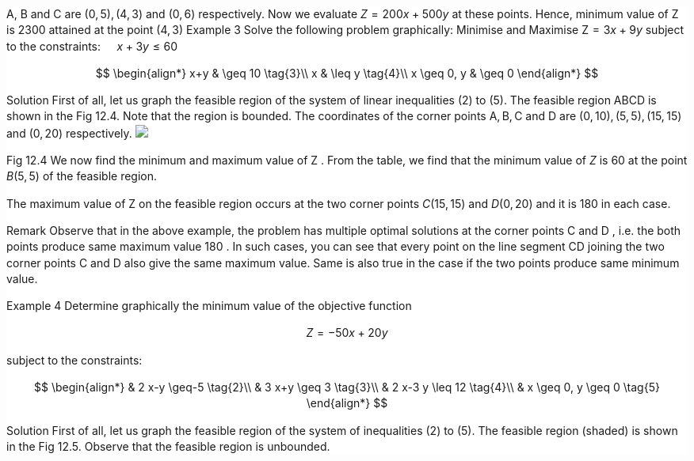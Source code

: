 A, B and C are $(0,5),(4,3)$ and $(0,6)$ respectively. Now we evaluate $Z=200 x+500 y$ at these points.
Hence, minimum value of Z is 2300 attained at the point $(4,3)$
Example 3 Solve the following problem graphically:
Minimise and Maximise $\mathrm{Z}=3 x+9 y$
subject to the constraints: $\quad x+3 y \leq 60$

$$
\begin{align*}
x+y & \geq 10  \tag{3}\\
x & \leq y  \tag{4}\\
x \geq 0, y & \geq 0
\end{align*}
$$

Solution First of all, let us graph the feasible region of the system of linear inequalities (2) to (5). The feasible region ABCD is shown in the Fig 12.4. Note that the region is bounded. The coordinates of the corner points $\mathrm{A}, \mathrm{B}, \mathrm{C}$ and D are $(0,10),(5,5),(15,15)$ and $(0,20)$ respectively.
![](https://cdn.mathpix.com/cropped/2025_07_21_7945e8d27254c703c7d6g-08.jpg?height=532&width=1302&top_left_y=1004&top_left_x=98)

Fig 12.4
We now find the minimum and maximum value of Z . From the table, we find that the minimum value of $Z$ is 60 at the point $B(5,5)$ of the feasible region.

The maximum value of Z on the feasible region occurs at the two corner points $C(15,15)$ and $D(0,20)$ and it is 180 in each case.

Remark Observe that in the above example, the problem has multiple optimal solutions at the corner points C and D , i.e. the both points produce same maximum value 180 . In such cases, you can see that every point on the line segment CD joining the two corner points C and D also give the same maximum value. Same is also true in the case if the two points produce same minimum value.

Example 4 Determine graphically the minimum value of the objective function

$$
\begin{equation*}
Z=-50 x+20 y \tag{1}
\end{equation*}
$$

subject to the constraints:

$$
\begin{align*}
& 2 x-y \geq-5  \tag{2}\\
& 3 x+y \geq 3  \tag{3}\\
& 2 x-3 y \leq 12  \tag{4}\\
& x \geq 0, y \geq 0 \tag{5}
\end{align*}
$$

Solution First of all, let us graph the feasible region of the system of inequalities (2) to (5). The feasible region (shaded) is shown in the Fig 12.5. Observe that the feasible region is unbounded.
